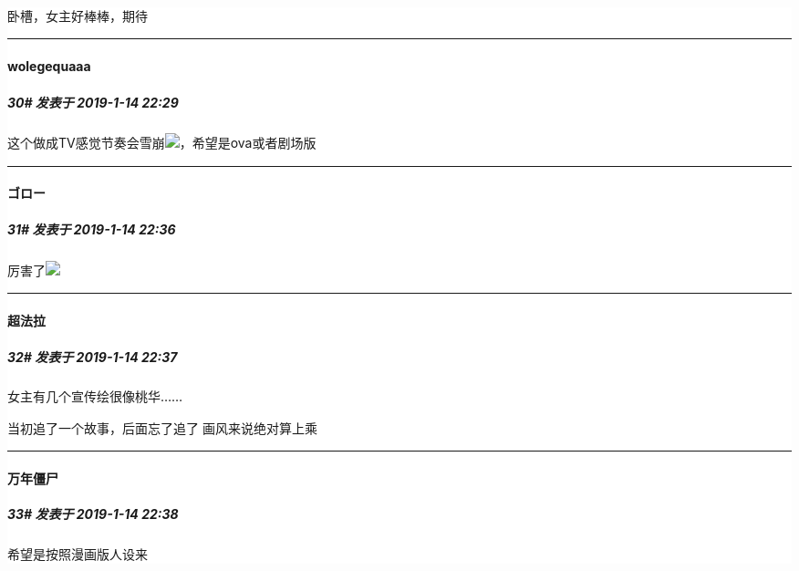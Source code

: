 
卧槽，女主好棒棒，期待







-----

####  wolegequaaa  
##### 30#       发表于 2019-1-14 22:29




这个做成TV感觉节奏会雪崩<img src="https://static.saraba1st.com/image/smiley/face2017/001.png" referrerpolicy="no-referrer">，希望是ova或者剧场版







-----

####  ゴロー  
##### 31#       发表于 2019-1-14 22:36




厉害了<img src="https://static.saraba1st.com/image/smiley/face2017/062.gif" referrerpolicy="no-referrer">







-----

####  超法拉  
##### 32#       发表于 2019-1-14 22:37




女主有几个宣传绘很像桃华……

当初追了一个故事，后面忘了追了 画风来说绝对算上乘







-----

####  万年僵尸  
##### 33#       发表于 2019-1-14 22:38




希望是按照漫画版人设来
